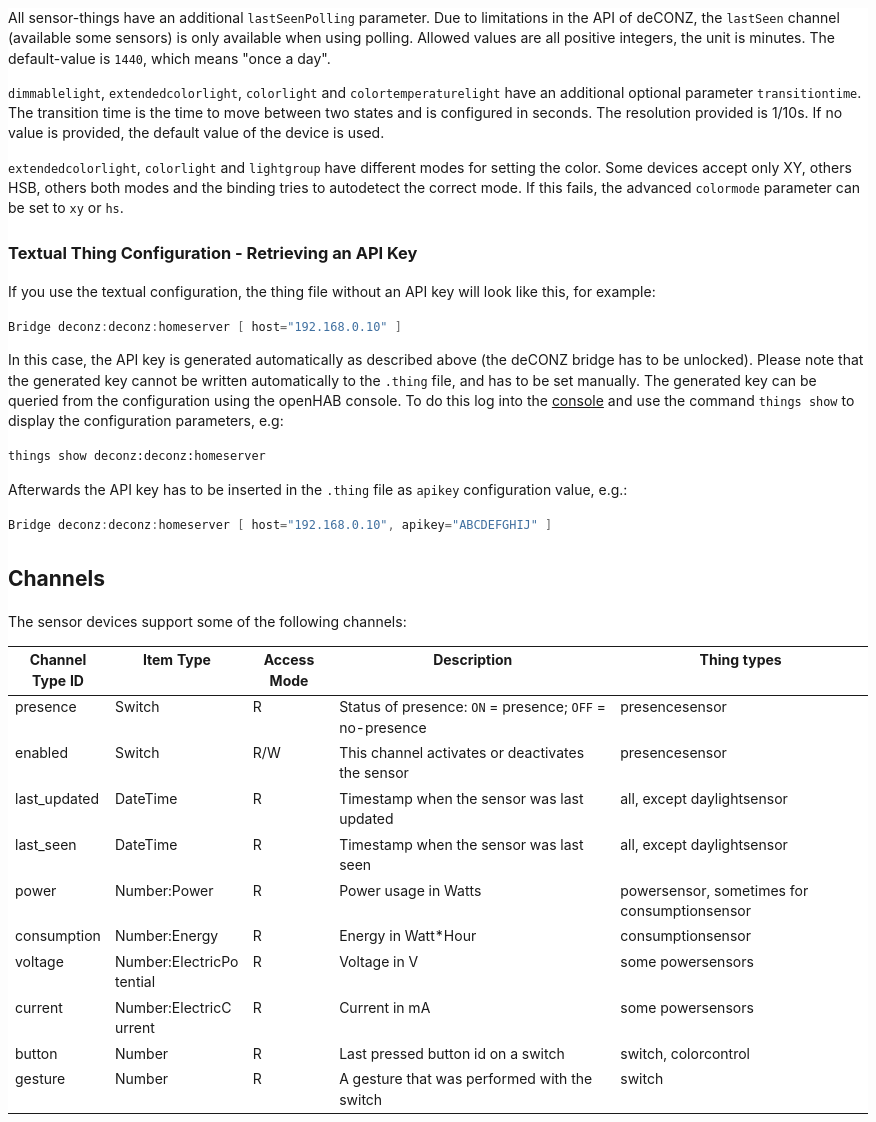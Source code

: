 All sensor-things have an additional `lastSeenPolling` parameter.
Due to limitations in the API of deCONZ, the `lastSeen` channel (available some sensors) is only available when using polling.
Allowed values are all positive integers, the unit is minutes.
The default-value is `1440`, which means "once a day".

`dimmablelight`, `extendedcolorlight`, `colorlight` and `colortemperaturelight` have an additional optional parameter `transitiontime`.
The transition time is the time to move between two states and is configured in seconds.
The resolution provided is 1/10s.
If no value is provided, the default value of the device is used.

`extendedcolorlight`, `colorlight` and `lightgroup` have different modes for setting the color.
Some devices accept only XY, others HSB, others both modes and the binding tries to autodetect the correct mode.
If this fails, the advanced `colormode` parameter can be set to `xy` or `hs`.

### Textual Thing Configuration - Retrieving an API Key

If you use the textual configuration, the thing file without an API key will look like this, for example:

```java
Bridge deconz:deconz:homeserver [ host="192.168.0.10" ]
```

In this case, the API key is generated automatically as described above (the deCONZ bridge has to be unlocked).
Please note that the generated key cannot be written automatically to the `.thing` file, and has to be set manually.
The generated key can be queried from the configuration using the openHAB console.
To do this log into the [console](https://www.openhab.org/docs/administration/console.html) and use the command `things show` to display the configuration parameters, e.g:

```shell
things show deconz:deconz:homeserver
```

Afterwards the API key has to be inserted in the `.thing` file as `apikey` configuration value, e.g.:

```java
Bridge deconz:deconz:homeserver [ host="192.168.0.10", apikey="ABCDEFGHIJ" ]
```

## Channels

The sensor devices support some of the following channels:

| Channel Type ID    | Item Type                | Access Mode | Description                                                                               | Thing types                                       |
|--------------------|--------------------------|-------------|-------------------------------------------------------------------------------------------|---------------------------------------------------|
| presence           | Switch                   | R           | Status of presence: `ON` = presence; `OFF` = no-presence                                  | presencesensor                                    |
| enabled            | Switch                   | R/W         | This channel activates or deactivates the sensor                                          | presencesensor                                    |
| last_updated       | DateTime                 | R           | Timestamp when the sensor was last updated                                                | all, except daylightsensor                        |
| last_seen          | DateTime                 | R           | Timestamp when the sensor was last seen                                                   | all, except daylightsensor                        |
| power              | Number:Power             | R           | Power usage in Watts                                                                      | powersensor, sometimes for consumptionsensor      |
| consumption        | Number:Energy            | R           | Energy in Watt*Hour                                                                       | consumptionsensor                                 |
| voltage            | Number:ElectricPotential | R           | Voltage in V                                                                              | some powersensors                                 |
| current            | Number:ElectricCurrent   | R           | Current in mA                                                                             | some powersensors                                 |
| button             | Number                   | R           | Last pressed button id on a switch                                                        | switch, colorcontrol                              |
| gesture            | Number                   | R           | A gesture that was performed with the switch                                              | switch                                            |
